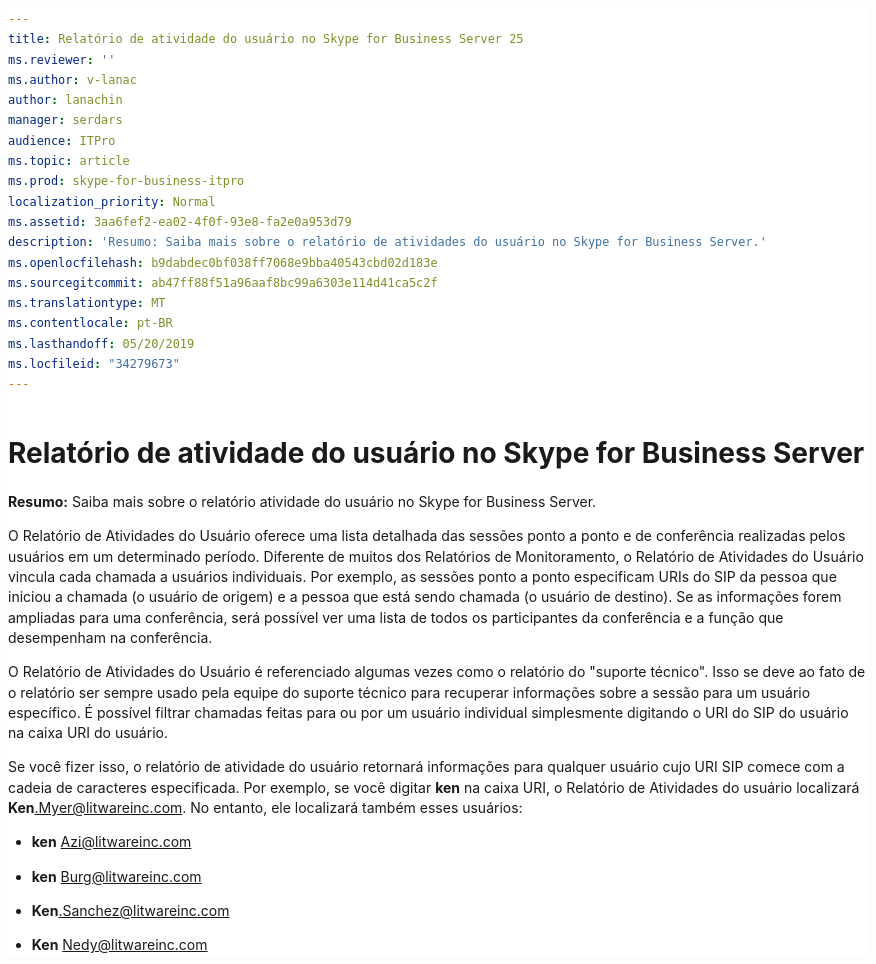 ```yaml
---
title: Relatório de atividade do usuário no Skype for Business Server 25
ms.reviewer: ''
ms.author: v-lanac
author: lanachin
manager: serdars
audience: ITPro
ms.topic: article
ms.prod: skype-for-business-itpro
localization_priority: Normal
ms.assetid: 3aa6fef2-ea02-4f0f-93e8-fa2e0a953d79
description: 'Resumo: Saiba mais sobre o relatório de atividades do usuário no Skype for Business Server.'
ms.openlocfilehash: b9dabdec0bf038ff7068e9bba40543cbd02d183e
ms.sourcegitcommit: ab47ff88f51a96aaf8bc99a6303e114d41ca5c2f
ms.translationtype: MT
ms.contentlocale: pt-BR
ms.lasthandoff: 05/20/2019
ms.locfileid: "34279673"
---
```

# <a name="user-activity-report-in-skype-for-business-server"></a>Relatório de atividade do usuário no Skype for Business Server

**Resumo:** Saiba mais sobre o relatório atividade do usuário no Skype for Business Server.

O Relatório de Atividades do Usuário oferece uma lista detalhada das sessões ponto a ponto e de conferência realizadas pelos usuários em um determinado período. Diferente de muitos dos Relatórios de Monitoramento, o Relatório de Atividades do Usuário vincula cada chamada a usuários individuais. Por exemplo, as sessões ponto a ponto especificam URIs do SIP da pessoa que iniciou a chamada (o usuário de origem) e a pessoa que está sendo chamada (o usuário de destino). Se as informações forem ampliadas para uma conferência, será possível ver uma lista de todos os participantes da conferência e a função que desempenham na conferência.

O Relatório de Atividades do Usuário é referenciado algumas vezes como o relatório do "suporte técnico". Isso se deve ao fato de o relatório ser sempre usado pela equipe do suporte técnico para recuperar informações sobre a sessão para um usuário específico. É possível filtrar chamadas feitas para ou por um usuário individual simplesmente digitando o URI do SIP do usuário na caixa URI do usuário.

Se você fizer isso, o relatório de atividade do usuário retornará informações para qualquer usuário cujo URI SIP comece com a cadeia de caracteres especificada. Por exemplo, se você digitar **ken** na caixa URI, o Relatório de Atividades do usuário localizará **Ken**.Myer@litwareinc.com. No entanto, ele localizará também esses usuários:

- **ken** Azi@litwareinc.com

- **ken** Burg@litwareinc.com

- **Ken**.Sanchez@litwareinc.com

- **Ken** Nedy@litwareinc.com
